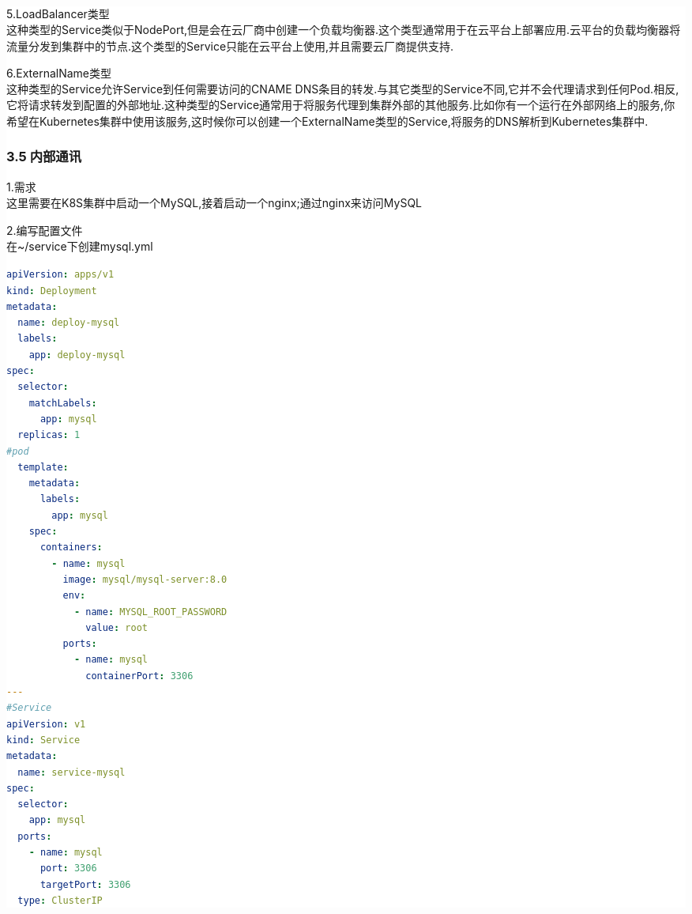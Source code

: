 5.LoadBalancer类型  
这种类型的Service类似于NodePort,但是会在云厂商中创建一个负载均衡器.这个类型通常用于在云平台上部署应用.云平台的负载均衡器将流量分发到集群中的节点.这个类型的Service只能在云平台上使用,并且需要云厂商提供支持.  

6.ExternalName类型  
这种类型的Service允许Service到任何需要访问的CNAME DNS条目的转发.与其它类型的Service不同,它并不会代理请求到任何Pod.相反,它将请求转发到配置的外部地址.这种类型的Service通常用于将服务代理到集群外部的其他服务.比如你有一个运行在外部网络上的服务,你希望在Kubernetes集群中使用该服务,这时候你可以创建一个ExternalName类型的Service,将服务的DNS解析到Kubernetes集群中.  

### 3.5 内部通讯  
1.需求  
这里需要在K8S集群中启动一个MySQL,接着启动一个nginx;通过nginx来访问MySQL  

2.编写配置文件  
在~/service下创建mysql.yml  
```yml
apiVersion: apps/v1
kind: Deployment
metadata:
  name: deploy-mysql
  labels:
    app: deploy-mysql
spec:
  selector:
    matchLabels:
      app: mysql
  replicas: 1
#pod
  template:
    metadata:
      labels:
        app: mysql
    spec:
      containers:
        - name: mysql
          image: mysql/mysql-server:8.0
          env:
            - name: MYSQL_ROOT_PASSWORD
              value: root
          ports:
            - name: mysql
              containerPort: 3306
---
#Service
apiVersion: v1
kind: Service
metadata:
  name: service-mysql
spec:
  selector:
    app: mysql
  ports:
    - name: mysql
      port: 3306
      targetPort: 3306
  type: ClusterIP
```

